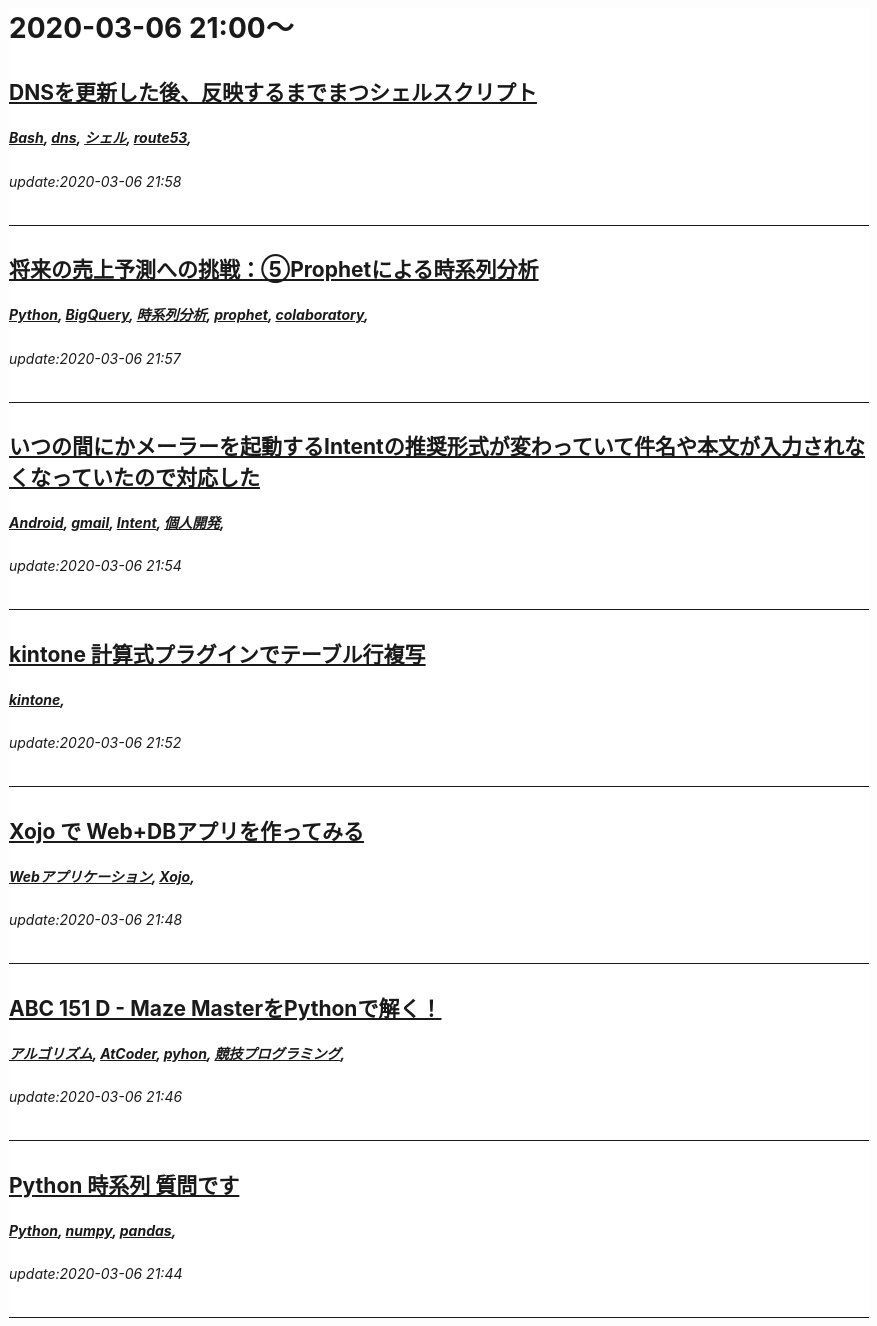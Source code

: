


# 2020-03-06 21:00～
## [DNSを更新した後、反映するまでまつシェルスクリプト](https://qiita.com/ryicoh/items/62aeb02bf0cb376bbafa)
##### [Bash](https://qiita.com/tags/Bash), [dns](https://qiita.com/tags/dns), [シェル](https://qiita.com/tags/シェル), [route53](https://qiita.com/tags/route53), 
###### update:2020-03-06 21:58
---
## [将来の売上予測への挑戦：⑤Prophetによる時系列分析](https://qiita.com/CraveOwl/items/cb76572ac7ddb9c2f012)
##### [Python](https://qiita.com/tags/Python), [BigQuery](https://qiita.com/tags/BigQuery), [時系列分析](https://qiita.com/tags/時系列分析), [prophet](https://qiita.com/tags/prophet), [colaboratory](https://qiita.com/tags/colaboratory), 
###### update:2020-03-06 21:57
---
## [いつの間にかメーラーを起動するIntentの推奨形式が変わっていて件名や本文が入力されなくなっていたので対応した](https://qiita.com/masaibar/items/4edcc9c7d2df11fe6e79)
##### [Android](https://qiita.com/tags/Android), [gmail](https://qiita.com/tags/gmail), [Intent](https://qiita.com/tags/Intent), [個人開発](https://qiita.com/tags/個人開発), 
###### update:2020-03-06 21:54
---
## [kintone 計算式プラグインでテーブル行複写](https://qiita.com/rex0220/items/22e1f326131d325aab7f)
##### [kintone](https://qiita.com/tags/kintone), 
###### update:2020-03-06 21:52
---
## [Xojo で Web+DBアプリを作ってみる](https://qiita.com/nanbuwks/items/2cefc72528a16d60a329)
##### [Webアプリケーション](https://qiita.com/tags/Webアプリケーション), [Xojo](https://qiita.com/tags/Xojo), 
###### update:2020-03-06 21:48
---
## [ABC 151 D - Maze MasterをPythonで解く！](https://qiita.com/YottyPG/items/d7b0b53850b6031152b0)
##### [アルゴリズム](https://qiita.com/tags/アルゴリズム), [AtCoder](https://qiita.com/tags/AtCoder), [pyhon](https://qiita.com/tags/pyhon), [競技プログラミング](https://qiita.com/tags/競技プログラミング), 
###### update:2020-03-06 21:46
---
## [Python 時系列 質問です](https://qiita.com/N1a3nda/items/6f7063455b3c6941ad0a)
##### [Python](https://qiita.com/tags/Python), [numpy](https://qiita.com/tags/numpy), [pandas](https://qiita.com/tags/pandas), 
###### update:2020-03-06 21:44
---